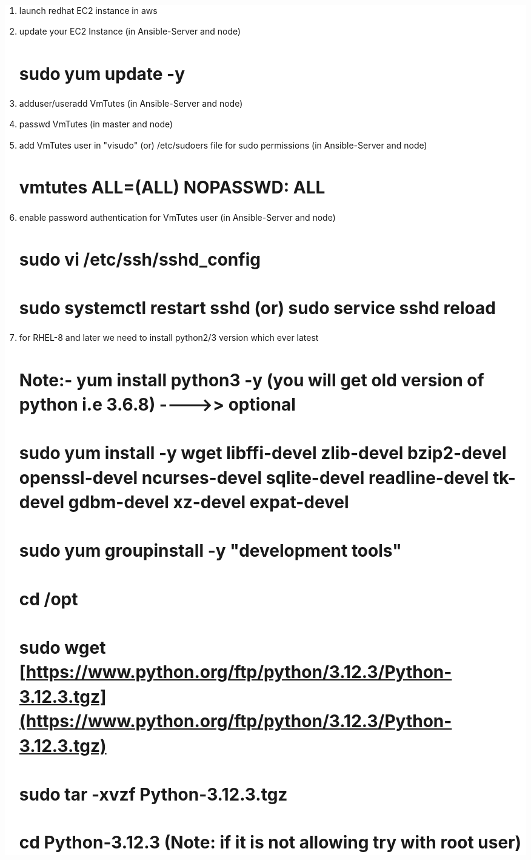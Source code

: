 1. launch redhat EC2 instance in aws
    
2. update your EC2 Instance (in Ansible-Server and node)
    
    # sudo yum update -y
    
3. adduser/useradd VmTutes (in Ansible-Server and node)
    
4. passwd VmTutes (in master and node)
    
5. add VmTutes user in "visudo" (or) /etc/sudoers file for sudo permissions (in Ansible-Server and node)
    
    # vmtutes ALL=(ALL) NOPASSWD: ALL
    
6. enable password authentication for VmTutes user (in Ansible-Server and node)
    
    # sudo vi /etc/ssh/sshd\_config
    
    # sudo systemctl restart sshd (or) sudo service sshd reload
    
7. for RHEL-8 and later we need to install python2/3 version which ever latest
    
    # Note:- yum install python3 -y (you will get old version of python i.e 3.6.8) ----&gt;&gt; optional
    
    # sudo yum install -y wget libffi-devel zlib-devel bzip2-devel openssl-devel ncurses-devel sqlite-devel readline-devel tk-devel gdbm-devel xz-devel expat-devel
    
    # sudo yum groupinstall -y "development tools"
    
    # cd /opt
    
    # sudo wget [https://www.python.org/ftp/python/3.12.3/Python-3.12.3.tgz](https://www.python.org/ftp/python/3.12.3/Python-3.12.3.tgz)
    
    # sudo tar -xvzf Python-3.12.3.tgz
    
    # cd Python-3.12.3 (Note: if it is not allowing try with root user)
    